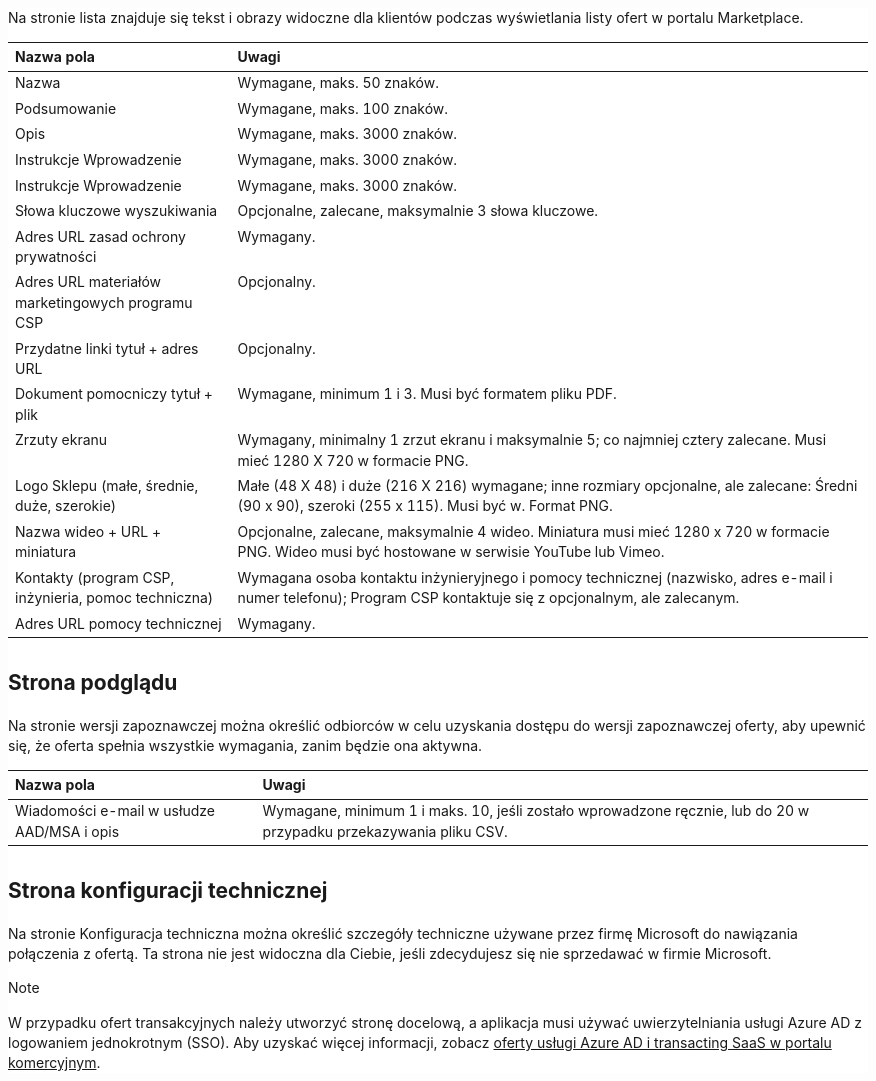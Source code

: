 Na stronie lista znajduje się tekst i obrazy widoczne dla klientów podczas wyświetlania listy ofert w portalu Marketplace. 

| **Nazwa pola**    | **Uwagi**   |
| :---------------- | :-----------| 
| Nazwa  | Wymagane, maks. 50 znaków. |
| Podsumowanie  | Wymagane, maks. 100 znaków. | 
| Opis  | Wymagane, maks. 3000 znaków. |
| Instrukcje Wprowadzenie  | Wymagane, maks. 3000 znaków. |
| Instrukcje Wprowadzenie  | Wymagane, maks. 3000 znaków. |
| Słowa kluczowe wyszukiwania  | Opcjonalne, zalecane, maksymalnie 3 słowa kluczowe. |
| Adres URL zasad ochrony prywatności  | Wymagany. |
| Adres URL materiałów marketingowych programu CSP  | Opcjonalny. |
| Przydatne linki tytuł + adres URL  | Opcjonalny. |
| Dokument pomocniczy tytuł + plik  | Wymagane, minimum 1 i 3. Musi być formatem pliku PDF. |
| Zrzuty ekranu  | Wymagany, minimalny 1 zrzut ekranu i maksymalnie 5; co najmniej cztery zalecane. Musi mieć 1280 X 720 w formacie PNG. |
| Logo Sklepu (małe, średnie, duże, szerokie)  | Małe (48 X 48) i duże (216 X 216) wymagane; inne rozmiary opcjonalne, ale zalecane: Średni (90 x 90), szeroki (255 x 115). Musi być w. Format PNG. |
| Nazwa wideo + URL + miniatura  | Opcjonalne, zalecane, maksymalnie 4 wideo. Miniatura musi mieć 1280 x 720 w formacie PNG. Wideo musi być hostowane w serwisie YouTube lub Vimeo. |
| Kontakty (program CSP, inżynieria, pomoc techniczna)  | Wymagana osoba kontaktu inżynieryjnego i pomocy technicznej (nazwisko, adres e-mail i numer telefonu); Program CSP kontaktuje się z opcjonalnym, ale zalecanym. |
| Adres URL pomocy technicznej  | Wymagany. |

## <a name="preview-page"></a>Strona podglądu

Na stronie wersji zapoznawczej można określić odbiorców w celu uzyskania dostępu do wersji zapoznawczej oferty, aby upewnić się, że oferta spełnia wszystkie wymagania, zanim będzie ona aktywna. 

| **Nazwa pola**    | **Uwagi**   | 
| :---------------- | :-----------| 
| Wiadomości e-mail w usłudze AAD/MSA i opis | Wymagane, minimum 1 i maks. 10, jeśli zostało wprowadzone ręcznie, lub do 20 w przypadku przekazywania pliku CSV. |

## <a name="technical-configuration-page"></a>Strona konfiguracji technicznej 

Na stronie Konfiguracja techniczna można określić szczegóły techniczne używane przez firmę Microsoft do nawiązania połączenia z ofertą. Ta strona nie jest widoczna dla Ciebie, jeśli zdecydujesz się nie sprzedawać w firmie Microsoft.

> [!NOTE]
> W przypadku ofert transakcyjnych należy utworzyć stronę docelową, a aplikacja musi używać uwierzytelniania usługi Azure AD z logowaniem jednokrotnym (SSO). Aby uzyskać więcej informacji, zobacz [oferty usługi Azure AD i transacting SaaS w portalu komercyjnym](../azure-ad-saas.md).
